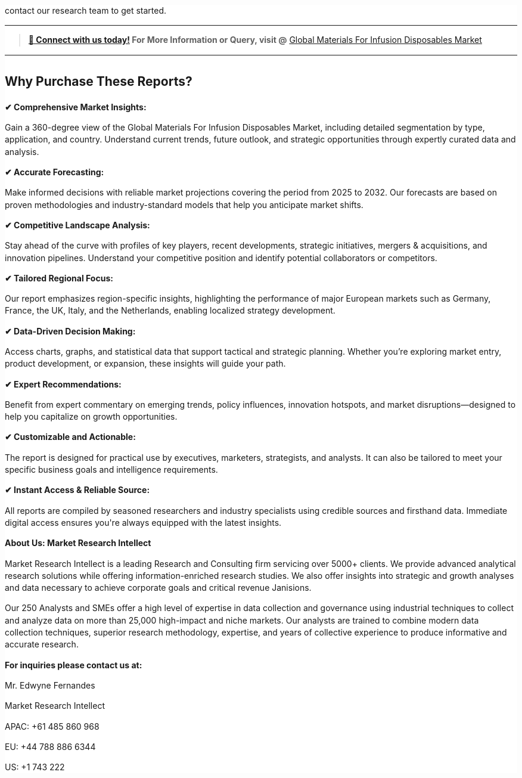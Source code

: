 contact our research team to get started.</p><hr /><blockquote><p><span class="font-[700]"><strong><a href="https://www.marketresearchintellect.com/product/global-materials-for-infusion-disposables-sales-market/?utm_source=Linkedin&utm_medium=019">📩 Connect with us today!</a> For More Information or Query, visit&nbsp;@</strong>&nbsp;</span><span class="font-[700]"><a href="https://www.marketresearchintellect.com/product/global-materials-for-infusion-disposables-sales-market/?utm_source=Linkedin&utm_medium=019" target="_blank" data-tracking-control-name="article-ssr-frontend-pulse_little-text-block" data-tracking-will-navigate="" data-test-link="">Global Materials For Infusion Disposables Market</a></span></p></blockquote><hr /><h2>Why Purchase These Reports?</h2><p><strong>✔ Comprehensive Market Insights:</strong></p><p>Gain a 360-degree view of the Global Materials For Infusion Disposables Market, including detailed segmentation by type, application, and country. Understand current trends, future outlook, and strategic opportunities through expertly curated data and analysis.</p><p><strong>✔ Accurate Forecasting:</strong></p><p>Make informed decisions with reliable market projections covering the period from 2025 to 2032. Our forecasts are based on proven methodologies and industry-standard models that help you anticipate market shifts.</p><p><strong>✔ Competitive Landscape Analysis:</strong></p><p>Stay ahead of the curve with profiles of key players, recent developments, strategic initiatives, mergers &amp; acquisitions, and innovation pipelines. Understand your competitive position and identify potential collaborators or competitors.</p><p><strong>✔ Tailored Regional Focus:</strong></p><p>Our report emphasizes region-specific insights, highlighting the performance of major European markets such as Germany, France, the UK, Italy, and the Netherlands, enabling localized strategy development.</p><p><strong>✔ Data-Driven Decision Making:</strong></p><p>Access charts, graphs, and statistical data that support tactical and strategic planning. Whether you&rsquo;re exploring market entry, product development, or expansion, these insights will guide your path.</p><p><strong>✔ Expert Recommendations:</strong></p><p>Benefit from expert commentary on emerging trends, policy influences, innovation hotspots, and market disruptions&mdash;designed to help you capitalize on growth opportunities.</p><p><strong>✔ Customizable and Actionable:</strong></p><p>The report is designed for practical use by executives, marketers, strategists, and analysts. It can also be tailored to meet your specific business goals and intelligence requirements.</p><p><strong>✔ Instant Access &amp; Reliable Source:</strong></p><p>All reports are compiled by seasoned researchers and industry specialists using credible sources and firsthand data. Immediate digital access ensures you're always equipped with the latest insights.</p><p><strong><span class="font-[700]">About Us: Market Research Intellect</span></strong></p><p><span class="">Market Research Intellect is a leading Research and Consulting firm servicing over 5000+ clients. We provide advanced analytical research solutions while offering information-enriched research studies.&nbsp;</span>We also offer insights into strategic and growth analyses and data necessary to achieve corporate goals and critical revenue Janisions.</p><p><span class="">Our 250 Analysts and SMEs offer a high level of expertise in data collection and governance using industrial techniques to collect and analyze data on more than 25,000 high-impact and niche markets. Our analysts are trained to combine modern data collection techniques, superior research methodology, expertise, and years of collective experience to produce informative and accurate research.</span></p><p><strong>For inquiries please contact us at:</strong></p><p>Mr. Edwyne Fernandes</p><p>Market Research Intellect</p><p>APAC: +61 485 860 968</p><p>EU: +44 788 886 6344</p><p>US: +1 743 222